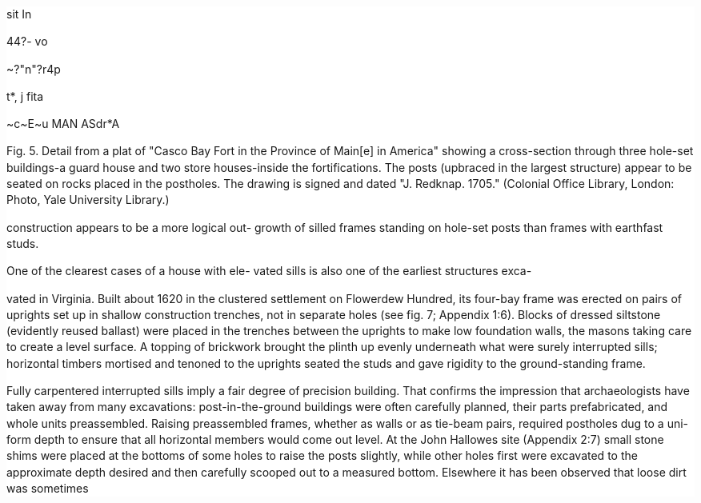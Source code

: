  sit In

 44?- vo

 ~?"n"?r4p

 t*, j fita

 ~c~E~u MAN ASdr*A

 Fig. 5. Detail from a plat of "Casco Bay Fort in the Province of Main[e] in America" showing a cross-section through
 three hole-set buildings-a guard house and two store houses-inside the fortifications. The posts (upbraced in the
 largest structure) appear to be seated on rocks placed in the postholes. The drawing is signed and dated "J. Redknap.
 1705." (Colonial Office Library, London: Photo, Yale University Library.)

 construction appears to be a more logical out-
 growth of silled frames standing on hole-set posts
 than frames with earthfast studs.

 One of the clearest cases of a house with ele-
 vated sills is also one of the earliest structures exca-

 vated in Virginia. Built about 1620 in the clustered
 settlement on Flowerdew Hundred, its four-bay
 frame was erected on pairs of uprights set up in
 shallow construction trenches, not in separate
 holes (see fig. 7; Appendix 1:6). Blocks of dressed
 siltstone (evidently reused ballast) were placed in
 the trenches between the uprights to make low
 foundation walls, the masons taking care to create
 a level surface. A topping of brickwork brought the
 plinth up evenly underneath what were surely
 interrupted sills; horizontal timbers mortised and
 tenoned to the uprights seated the studs and gave
 rigidity to the ground-standing frame.

 Fully carpentered interrupted sills imply a fair
 degree of precision building. That confirms the
 impression that archaeologists have taken away
 from many excavations: post-in-the-ground
 buildings were often carefully planned, their parts
 prefabricated, and whole units preassembled.
 Raising preassembled frames, whether as walls or
 as tie-beam pairs, required postholes dug to a uni-
 form depth to ensure that all horizontal members
 would come out level. At the John Hallowes site
 (Appendix 2:7) small stone shims were placed at
 the bottoms of some holes to raise the posts
 slightly, while other holes first were excavated to
 the approximate depth desired and then carefully
 scooped out to a measured bottom. Elsewhere it
 has been observed that loose dirt was sometimes
